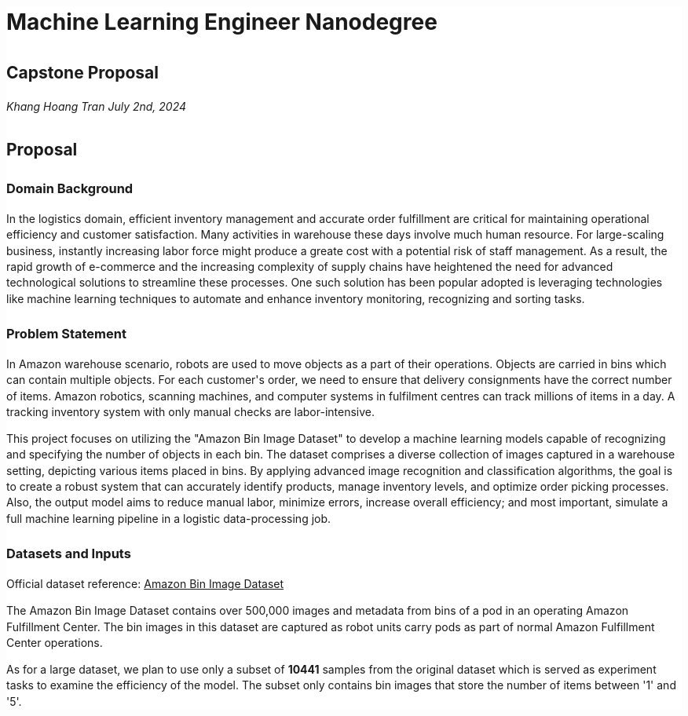 # Machine Learning Engineer Nanodegree
## Capstone Proposal
*Khang Hoang Tran
July 2nd, 2024*

## Proposal


### Domain Background


In the logistics domain, efficient inventory management and accurate order fulfillment are critical for maintaining operational efficiency and customer satisfaction. Many activities in warehouse these days involve much human resource. For large-scaling business, instantly increasing labor force might produce a greate cost with a potential risk of staff management. As a result, the rapid growth of e-commerce and the increasing complexity of supply chains have heightened the need for advanced technological solutions to streamline these processes. One such solution has been popular adopted is leveraging technologies like machine learning techniques to automate and enhance inventory monitoring, recognizing and sorting tasks.


### Problem Statement


In Amazon warehouse scenario, robots are used to move objects as a part of their operations. Objects are carried in bins which can contain multiple objects. For each customer's order, we need to ensure that delivery consignments have the correct number of items. Amazon robotics, scanning machines, and computer systems in fulfilment centres can track millions of items in a day. A tracking inventory system with only manual checks are labor-intensive.

This project focuses on utilizing the "Amazon Bin Image Dataset" to develop a machine learning models capable of recognizing and specifying the number of objects in each bin. The dataset comprises a diverse collection of images captured in a warehouse setting, depicting various items placed in bins. By applying advanced image recognition and classification algorithms, the goal is to create a robust system that can accurately identify products, manage inventory levels, and optimize order picking processes. Also, the output model aims to reduce manual labor, minimize errors, increase overall efficiency; and most important, simulate a full machine learning pipeline in a logistic data-processing job.

### Datasets and Inputs


Official dataset reference: [Amazon Bin Image Dataset](https://registry.opendata.aws/amazon-bin-imagery/)

The Amazon Bin Image Dataset contains over 500,000 images and metadata from bins of a pod in an operating Amazon Fulfillment Center. The bin images in this dataset are captured as robot units carry pods as part of normal Amazon Fulfillment Center operations.

As for a large dataset, we plan to use only a subset of **10441** samples from the original dataset which is served as experiment tasks to examine the efficiency of the model. The subset only contains bin images that store the number of items between '1' and '5'. 
